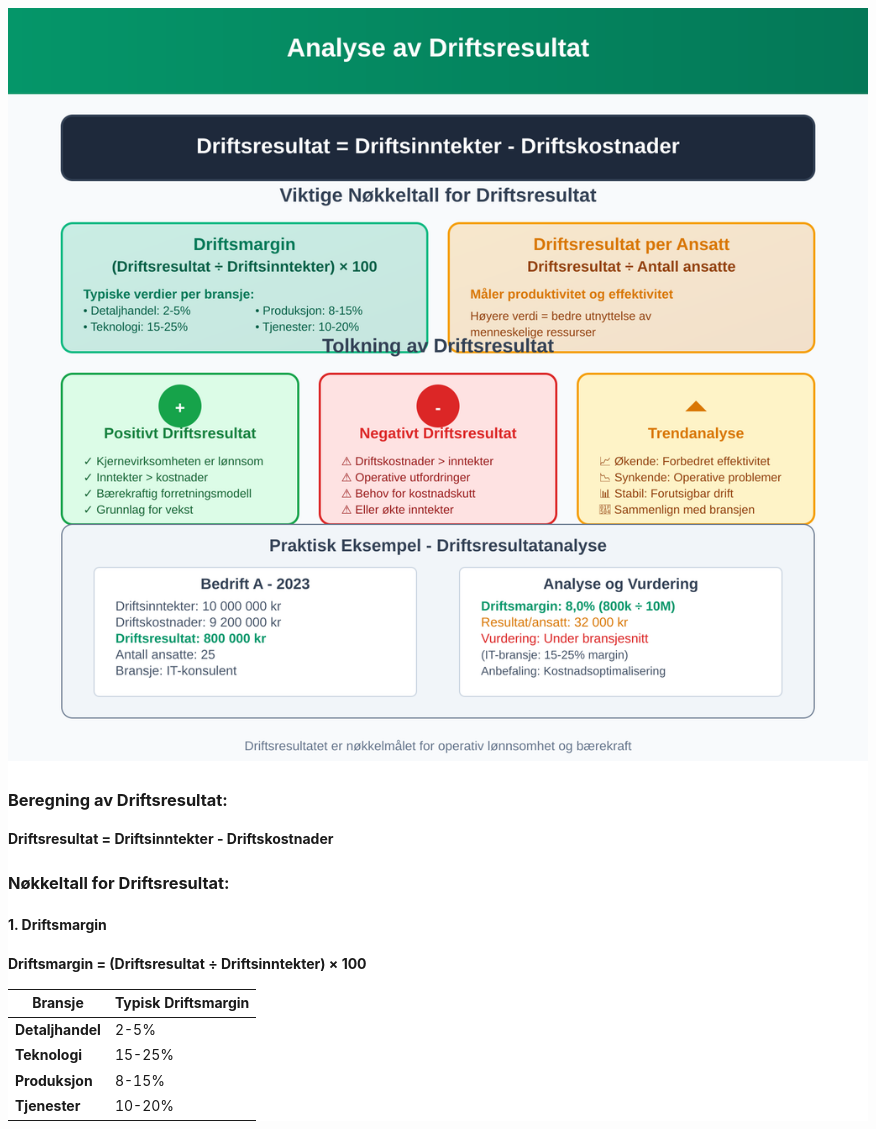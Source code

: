 ![Driftsresultat Analyse](driftsresultat-analyse.svg)

### Beregning av Driftsresultat:
**Driftsresultat = Driftsinntekter - Driftskostnader**

### Nøkkeltall for Driftsresultat:

#### 1. Driftsmargin
**Driftsmargin = (Driftsresultat ÷ Driftsinntekter) × 100**

| Bransje | Typisk Driftsmargin |
|---------|-------------------|
| **Detaljhandel** | 2-5% |
| **Teknologi** | 15-25% |
| **Produksjon** | 8-15% |
| **Tjenester** | 10-20% |
